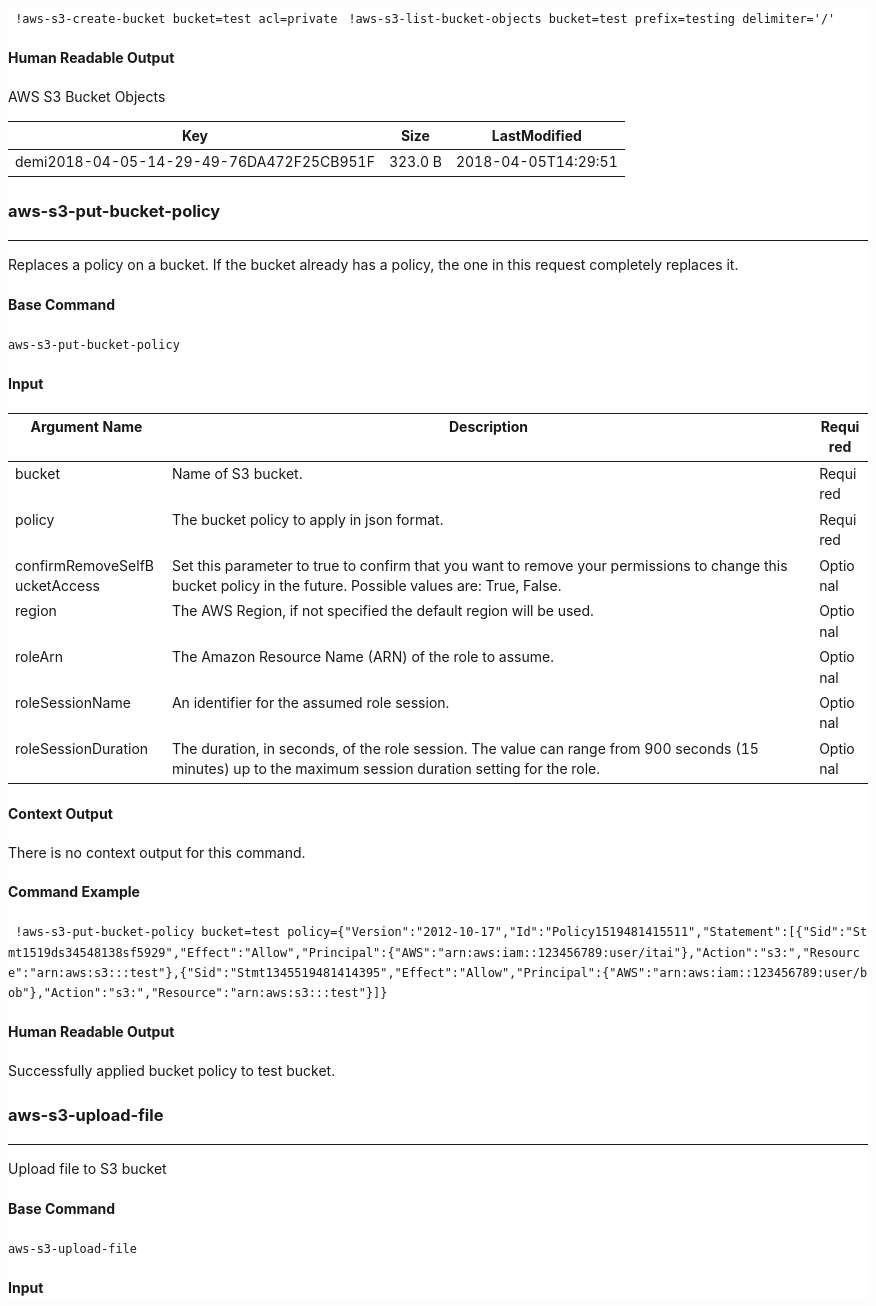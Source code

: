 ``` !aws-s3-create-bucket bucket=test acl=private```
``` !aws-s3-list-bucket-objects bucket=test prefix=testing delimiter='/'```

#### Human Readable Output

AWS S3 Bucket Objects

| Key | Size | LastModified |
| --- | --- | --- |
| demi2018-04-05-14-29-49-76DA472F25CB951F | 323.0 B | 2018-04-05T14:29:51 |


### aws-s3-put-bucket-policy

***
Replaces a policy on a bucket. If the bucket already has a policy, the one in this request completely replaces it.


#### Base Command

`aws-s3-put-bucket-policy`

#### Input

| **Argument Name** | **Description** | **Required** |
| --- | --- | --- |
| bucket | Name of S3 bucket. | Required | 
| policy | The bucket policy to apply in json format. | Required | 
| confirmRemoveSelfBucketAccess | Set this parameter to true to confirm that you want to remove your permissions to change this bucket policy in the future. Possible values are: True, False. | Optional | 
| region | The AWS Region, if not specified the default region will be used. | Optional | 
| roleArn | The Amazon Resource Name (ARN) of the role to assume. | Optional | 
| roleSessionName | An identifier for the assumed role session. | Optional | 
| roleSessionDuration | The duration, in seconds, of the role session. The value can range from 900 seconds (15 minutes) up to the maximum session duration setting for the role. | Optional | 


#### Context Output

There is no context output for this command.

#### Command Example

``` !aws-s3-put-bucket-policy bucket=test policy={"Version":"2012-10-17","Id":"Policy1519481415511","Statement":[{"Sid":"Stmt1519ds34548138sf5929","Effect":"Allow","Principal":{"AWS":"arn:aws:iam::123456789:user/itai"},"Action":"s3:","Resource":"arn:aws:s3:::test"},{"Sid":"Stmt1345519481414395","Effect":"Allow","Principal":{"AWS":"arn:aws:iam::123456789:user/bob"},"Action":"s3:","Resource":"arn:aws:s3:::test"}]}```

#### Human Readable Output

Successfully applied bucket policy to test bucket.


### aws-s3-upload-file

***
Upload file to S3 bucket


#### Base Command

`aws-s3-upload-file`

#### Input

```